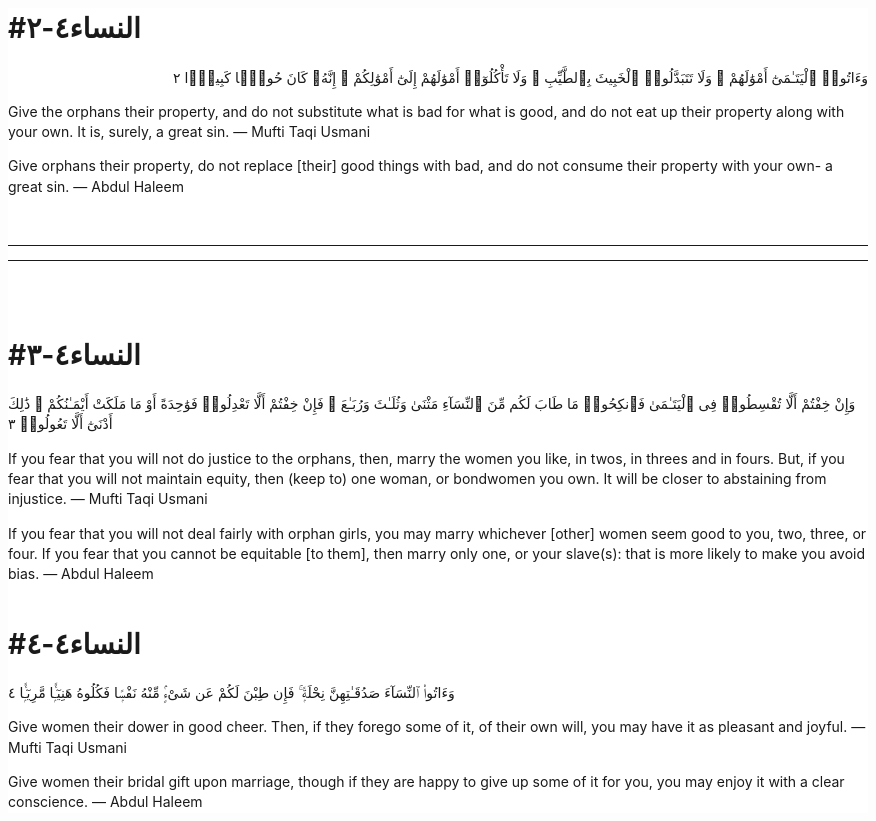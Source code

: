 
# #النساء٤-٢
<p align="right">
وَءَاتُوا۟ ٱلْيَتَـٰمَىٰٓ أَمْوَٰلَهُمْ ۖ وَلَا تَتَبَدَّلُوا۟ ٱلْخَبِيثَ بِٱلطَّيِّبِ ۖ وَلَا تَأْكُلُوٓا۟ أَمْوَٰلَهُمْ إِلَىٰٓ أَمْوَٰلِكُمْ ۚ إِنَّهُۥ كَانَ حُوبًۭا كَبِيرًۭا ٢</p>

Give the orphans their property, and do not substitute what is bad for what is good, and do not eat up their property along with your own. It is, surely, a great sin.
— Mufti Taqi Usmani


Give orphans their property, do not replace [their] good things with bad, and do not consume their property with your own- a great sin.
— Abdul Haleem

<br>

---
---
<br>


# #النساء٤-٣
وَإِنْ خِفْتُمْ أَلَّا تُقْسِطُوا۟ فِى ٱلْيَتَـٰمَىٰ فَٱنكِحُوا۟ مَا طَابَ لَكُم مِّنَ ٱلنِّسَآءِ مَثْنَىٰ وَثُلَـٰثَ وَرُبَـٰعَ ۖ فَإِنْ خِفْتُمْ أَلَّا تَعْدِلُوا۟ فَوَٰحِدَةً أَوْ مَا مَلَكَتْ أَيْمَـٰنُكُمْ ۚ ذَٰلِكَ أَدْنَىٰٓ أَلَّا تَعُولُوا۟ ٣

If you fear that you will not do justice to the orphans, then, marry the women you like, in twos, in threes and in fours. But, if you fear that you will not maintain equity, then (keep to) one woman, or bondwomen you own. It will be closer to abstaining from injustice.
— Mufti Taqi Usmani


If you fear that you will not deal fairly with orphan girls, you may marry whichever [other] women seem good to you, two, three, or four. If you fear that you cannot be equitable [to them], then marry only one, or your slave(s): that is more likely to make you avoid bias.
— Abdul Haleem



# #النساء٤-٤
وَءَاتُوا۟ ٱلنِّسَآءَ صَدُقَـٰتِهِنَّ نِحْلَةًۭ ۚ فَإِن طِبْنَ لَكُمْ عَن شَىْءٍۢ مِّنْهُ نَفْسًۭا فَكُلُوهُ هَنِيٓـًۭٔا مَّرِيٓـًۭٔا ٤

Give women their dower in good cheer. Then, if they forego some of it, of their own will, you may have it as pleasant and joyful.
— Mufti Taqi Usmani


Give women their bridal gift upon marriage, though if they are happy to give up some of it for you, you may enjoy it with a clear conscience.
— Abdul Haleem

